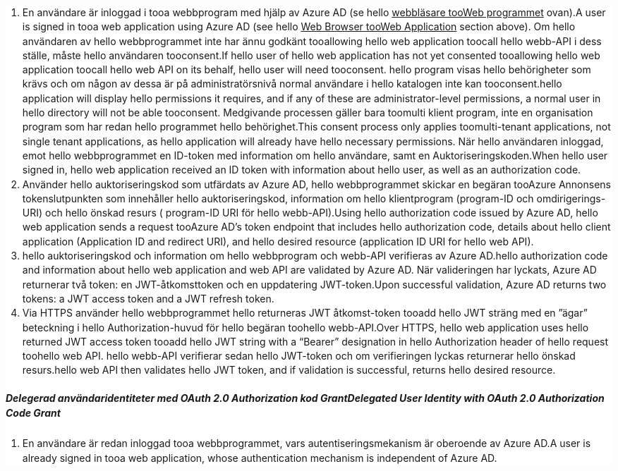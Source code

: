 1. <span data-ttu-id="6defd-392">En användare är inloggad i tooa webbprogram med hjälp av Azure AD (se hello [webbläsare tooWeb programmet](#web-browser-to-web-application) ovan).</span><span class="sxs-lookup"><span data-stu-id="6defd-392">A user is signed in tooa web application using Azure AD (see hello [Web Browser tooWeb Application](#web-browser-to-web-application) section above).</span></span> <span data-ttu-id="6defd-393">Om hello användaren av hello webbprogrammet inte har ännu godkänt tooallowing hello web application toocall hello webb-API i dess ställe, måste hello användaren tooconsent.</span><span class="sxs-lookup"><span data-stu-id="6defd-393">If hello user of hello web application has not yet consented tooallowing hello web application toocall hello web API on its behalf, hello user will need tooconsent.</span></span> <span data-ttu-id="6defd-394">hello program visas hello behörigheter som krävs och om någon av dessa är på administratörsnivå normal användare i hello katalogen inte kan tooconsent.</span><span class="sxs-lookup"><span data-stu-id="6defd-394">hello application will display hello permissions it requires, and if any of these are administrator-level permissions, a normal user in hello directory will not be able tooconsent.</span></span> <span data-ttu-id="6defd-395">Medgivande processen gäller bara toomulti klient program, inte en organisation program som har redan hello programmet hello behörighet.</span><span class="sxs-lookup"><span data-stu-id="6defd-395">This consent process only applies toomulti-tenant applications, not single tenant applications, as hello application will already have hello necessary permissions.</span></span> <span data-ttu-id="6defd-396">När hello användaren inloggad, emot hello webbprogrammet en ID-token med information om hello användare, samt en Auktoriseringskoden.</span><span class="sxs-lookup"><span data-stu-id="6defd-396">When hello user signed in, hello web application received an ID token with information about hello user, as well as an authorization code.</span></span>
2. <span data-ttu-id="6defd-397">Använder hello auktoriseringskod som utfärdats av Azure AD, hello webbprogrammet skickar en begäran tooAzure Annonsens tokenslutpunkten som innehåller hello auktoriseringskod, information om hello klientprogram (program-ID och omdirigerings-URI) och hello önskad resurs ( program-ID URI för hello webb-API).</span><span class="sxs-lookup"><span data-stu-id="6defd-397">Using hello authorization code issued by Azure AD, hello web application sends a request tooAzure AD’s token endpoint that includes hello authorization code, details about hello client application (Application ID and redirect URI), and hello desired resource (application ID URI for hello web API).</span></span>
3. <span data-ttu-id="6defd-398">hello auktoriseringskod och information om hello webbprogram och webb-API verifieras av Azure AD.</span><span class="sxs-lookup"><span data-stu-id="6defd-398">hello authorization code and information about hello web application and web API are validated by Azure AD.</span></span> <span data-ttu-id="6defd-399">När valideringen har lyckats, Azure AD returnerar två token: en JWT-åtkomsttoken och en uppdatering JWT-token.</span><span class="sxs-lookup"><span data-stu-id="6defd-399">Upon successful validation, Azure AD returns two tokens: a JWT access token and a JWT refresh token.</span></span>
4. <span data-ttu-id="6defd-400">Via HTTPS använder hello webbprogrammet hello returneras JWT åtkomst-token tooadd hello JWT sträng med en ”ägar” beteckning i hello Authorization-huvud för hello begäran toohello webb-API.</span><span class="sxs-lookup"><span data-stu-id="6defd-400">Over HTTPS, hello web application uses hello returned JWT access token tooadd hello JWT string with a “Bearer” designation in hello Authorization header of hello request toohello web API.</span></span> <span data-ttu-id="6defd-401">hello webb-API verifierar sedan hello JWT-token och om verifieringen lyckas returnerar hello önskad resurs.</span><span class="sxs-lookup"><span data-stu-id="6defd-401">hello web API then validates hello JWT token, and if validation is successful, returns hello desired resource.</span></span>

##### <a name="delegated-user-identity-with-oauth-20-authorization-code-grant"></a><span data-ttu-id="6defd-402">Delegerad användaridentiteter med OAuth 2.0 Authorization kod Grant</span><span class="sxs-lookup"><span data-stu-id="6defd-402">Delegated User Identity with OAuth 2.0 Authorization Code Grant</span></span>
1. <span data-ttu-id="6defd-403">En användare är redan inloggad tooa webbprogrammet, vars autentiseringsmekanism är oberoende av Azure AD.</span><span class="sxs-lookup"><span data-stu-id="6defd-403">A user is already signed in tooa web application, whose authentication mechanism is independent of Azure AD.</span></span>